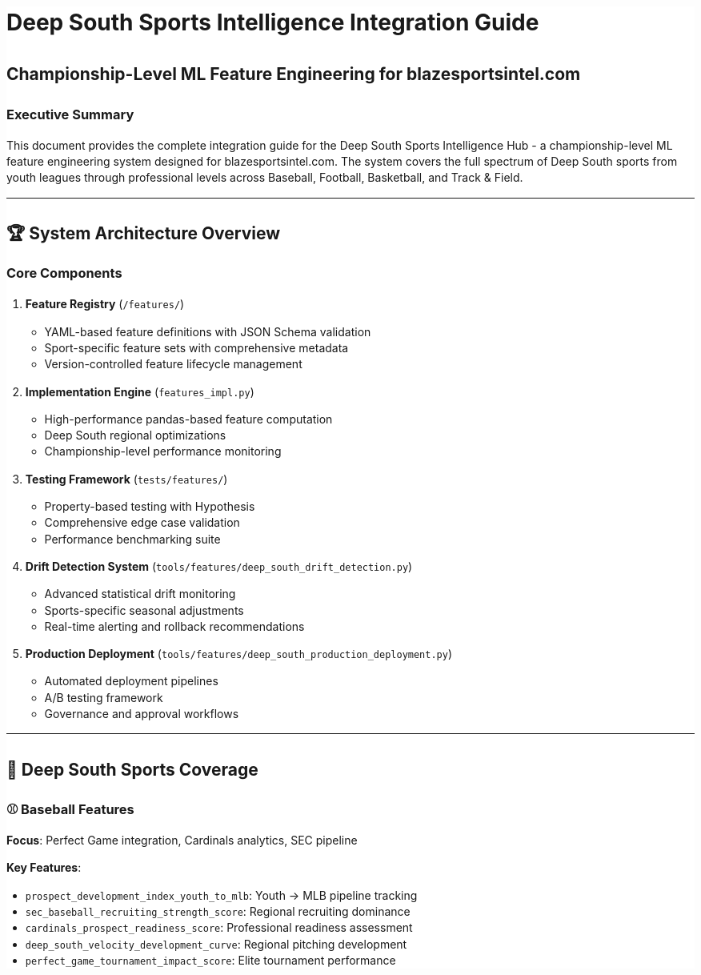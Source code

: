 # Deep South Sports Intelligence Integration Guide
## Championship-Level ML Feature Engineering for blazesportsintel.com

### Executive Summary

This document provides the complete integration guide for the Deep South Sports Intelligence Hub - a championship-level ML feature engineering system designed for blazesportsintel.com. The system covers the full spectrum of Deep South sports from youth leagues through professional levels across Baseball, Football, Basketball, and Track & Field.

---

## 🏆 System Architecture Overview

### Core Components

1. **Feature Registry** (`/features/`)
   - YAML-based feature definitions with JSON Schema validation
   - Sport-specific feature sets with comprehensive metadata
   - Version-controlled feature lifecycle management

2. **Implementation Engine** (`features_impl.py`)
   - High-performance pandas-based feature computation
   - Deep South regional optimizations
   - Championship-level performance monitoring

3. **Testing Framework** (`tests/features/`)
   - Property-based testing with Hypothesis
   - Comprehensive edge case validation
   - Performance benchmarking suite

4. **Drift Detection System** (`tools/features/deep_south_drift_detection.py`)
   - Advanced statistical drift monitoring
   - Sports-specific seasonal adjustments
   - Real-time alerting and rollback recommendations

5. **Production Deployment** (`tools/features/deep_south_production_deployment.py`)
   - Automated deployment pipelines
   - A/B testing framework
   - Governance and approval workflows

---

## 🌟 Deep South Sports Coverage

### ⚾ Baseball Features
**Focus**: Perfect Game integration, Cardinals analytics, SEC pipeline

**Key Features**:
- `prospect_development_index_youth_to_mlb`: Youth → MLB pipeline tracking
- `sec_baseball_recruiting_strength_score`: Regional recruiting dominance
- `cardinals_prospect_readiness_score`: Professional readiness assessment
- `deep_south_velocity_development_curve`: Regional pitching development
- `perfect_game_tournament_impact_score`: Elite tournament performance
